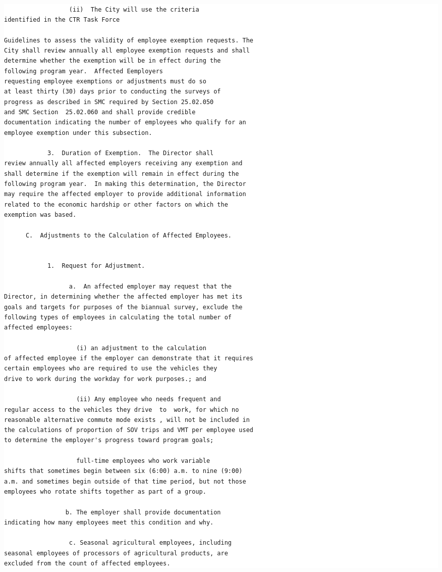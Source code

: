                       (ii)  The City will use the criteria  
    identified in the CTR Task Force  
  
    Guidelines to assess the validity of employee exemption requests. The  
    City shall review annually all employee exemption requests and shall  
    determine whether the exemption will be in effect during the  
    following program year.  Affected Eemployers  
    requesting employee exemptions or adjustments must do so  
    at least thirty (30) days prior to conducting the surveys of  
    progress as described in SMC required by Section 25.02.050  
    and SMC Section  25.02.060 and shall provide credible  
    documentation indicating the number of employees who qualify for an  
    employee exemption under this subsection.    
  
                3.  Duration of Exemption.  The Director shall  
    review annually all affected employers receiving any exemption and  
    shall determine if the exemption will remain in effect during the  
    following program year.  In making this determination, the Director  
    may require the affected employer to provide additional information  
    related to the economic hardship or other factors on which the  
    exemption was based.  
  
          C.  Adjustments to the Calculation of Affected Employees.  
  
  
                1.  Request for Adjustment.  
  
                      a.  An affected employer may request that the  
    Director, in determining whether the affected employer has met its  
    goals and targets for purposes of the biannual survey, exclude the  
    following types of employees in calculating the total number of  
    affected employees:  
  
                        (i) an adjustment to the calculation  
    of affected employee if the employer can demonstrate that it requires  
    certain employees who are required to use the vehicles they  
    drive to work during the workday for work purposes.; and  
  
                        (ii) Any employee who needs frequent and  
    regular access to the vehicles they drive  to  work, for which no  
    reasonable alternative commute mode exists , will not be included in  
    the calculations of proportion of SOV trips and VMT per employee used  
    to determine the employer's progress toward program goals;  
  
                        full-time employees who work variable  
    shifts that sometimes begin between six (6:00) a.m. to nine (9:00)  
    a.m. and sometimes begin outside of that time period, but not those  
    employees who rotate shifts together as part of a group.  
  
                     b. The employer shall provide documentation  
    indicating how many employees meet this condition and why.  
  
                      c. Seasonal agricultural employees, including  
    seasonal employees of processors of agricultural products, are  
    excluded from the count of affected employees.  
  